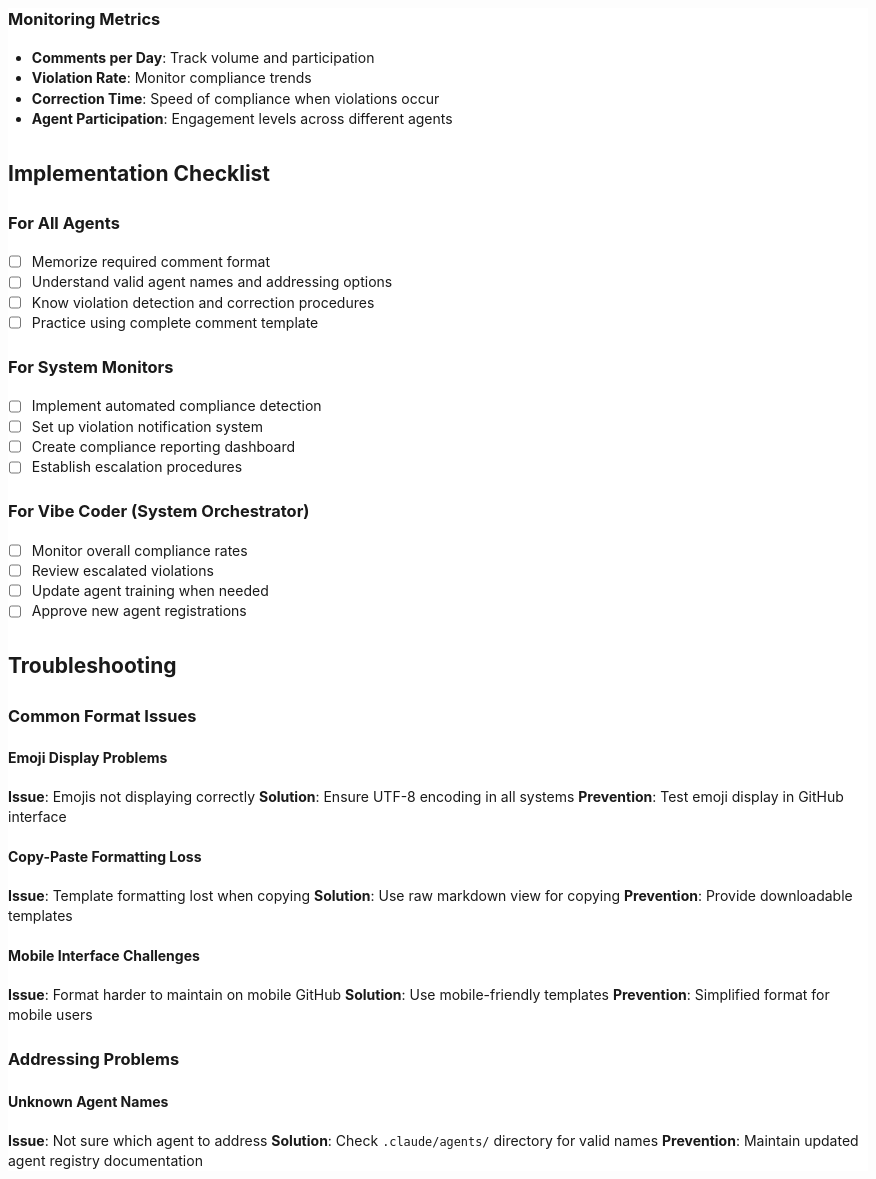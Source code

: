 ### Monitoring Metrics
- **Comments per Day**: Track volume and participation
- **Violation Rate**: Monitor compliance trends
- **Correction Time**: Speed of compliance when violations occur
- **Agent Participation**: Engagement levels across different agents

## Implementation Checklist

### For All Agents
- [ ] Memorize required comment format
- [ ] Understand valid agent names and addressing options
- [ ] Know violation detection and correction procedures
- [ ] Practice using complete comment template

### For System Monitors
- [ ] Implement automated compliance detection
- [ ] Set up violation notification system
- [ ] Create compliance reporting dashboard
- [ ] Establish escalation procedures

### For Vibe Coder (System Orchestrator)
- [ ] Monitor overall compliance rates
- [ ] Review escalated violations
- [ ] Update agent training when needed
- [ ] Approve new agent registrations

## Troubleshooting

### Common Format Issues

#### Emoji Display Problems
**Issue**: Emojis not displaying correctly
**Solution**: Ensure UTF-8 encoding in all systems
**Prevention**: Test emoji display in GitHub interface

#### Copy-Paste Formatting Loss
**Issue**: Template formatting lost when copying
**Solution**: Use raw markdown view for copying
**Prevention**: Provide downloadable templates

#### Mobile Interface Challenges
**Issue**: Format harder to maintain on mobile GitHub
**Solution**: Use mobile-friendly templates
**Prevention**: Simplified format for mobile users

### Addressing Problems

#### Unknown Agent Names
**Issue**: Not sure which agent to address
**Solution**: Check `.claude/agents/` directory for valid names
**Prevention**: Maintain updated agent registry documentation
